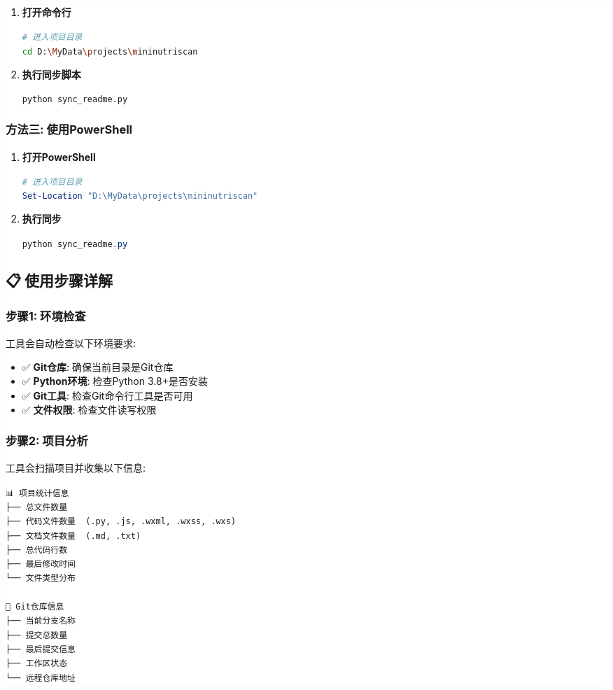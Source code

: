1. **打开命令行**
   ```bash
   # 进入项目目录
   cd D:\MyData\projects\mininutriscan
   ```

2. **执行同步脚本**
   ```bash
   python sync_readme.py
   ```

### 方法三: 使用PowerShell

1. **打开PowerShell**
   ```powershell
   # 进入项目目录
   Set-Location "D:\MyData\projects\mininutriscan"
   ```

2. **执行同步**
   ```powershell
   python sync_readme.py
   ```

## 📋 使用步骤详解

### 步骤1: 环境检查

工具会自动检查以下环境要求:

- ✅ **Git仓库**: 确保当前目录是Git仓库
- ✅ **Python环境**: 检查Python 3.8+是否安装
- ✅ **Git工具**: 检查Git命令行工具是否可用
- ✅ **文件权限**: 检查文件读写权限

### 步骤2: 项目分析

工具会扫描项目并收集以下信息:

```
📊 项目统计信息
├── 总文件数量
├── 代码文件数量  (.py, .js, .wxml, .wxss, .wxs)
├── 文档文件数量  (.md, .txt)
├── 总代码行数
├── 最后修改时间
└── 文件类型分布

🔄 Git仓库信息
├── 当前分支名称
├── 提交总数量
├── 最后提交信息
├── 工作区状态
└── 远程仓库地址
```
